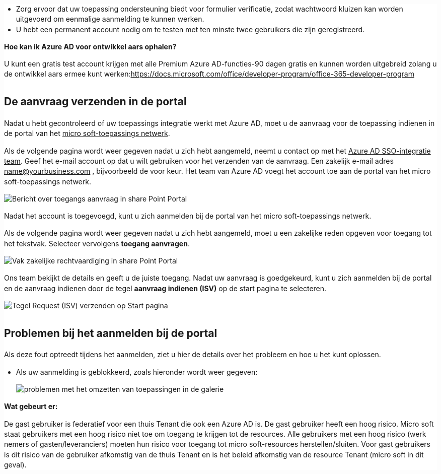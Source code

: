 - Zorg ervoor dat uw toepassing ondersteuning biedt voor formulier verificatie, zodat wachtwoord kluizen kan worden uitgevoerd om eenmalige aanmelding te kunnen werken.
- U hebt een permanent account nodig om te testen met ten minste twee gebruikers die zijn geregistreerd.

**Hoe kan ik Azure AD voor ontwikkel aars ophalen?**

U kunt een gratis test account krijgen met alle Premium Azure AD-functies-90 dagen gratis en kunnen worden uitgebreid zolang u de ontwikkel aars ermee kunt werken:https://docs.microsoft.com/office/developer-program/office-365-developer-program

## <a name="submit-the-request-in-the-portal"></a>De aanvraag verzenden in de portal

Nadat u hebt gecontroleerd of uw toepassings integratie werkt met Azure AD, moet u de aanvraag voor de toepassing indienen in de portal van het [micro soft-toepassings netwerk](https://microsoft.sharepoint.com/teams/apponboarding/Apps).

Als de volgende pagina wordt weer gegeven nadat u zich hebt aangemeld, neemt u contact op met het [Azure AD SSO-integratie team](<mailto:SaaSApplicationIntegrations@service.microsoft.com>). Geef het e-mail account op dat u wilt gebruiken voor het verzenden van de aanvraag. Een zakelijk e-mail adres [name@yourbusiness.com](mailto:name@yourbusiness.com) , bijvoorbeeld de voor keur. Het team van Azure AD voegt het account toe aan de portal van het micro soft-toepassings netwerk.

![Bericht over toegangs aanvraag in share Point Portal](./media/howto-app-gallery-listing/errorimage.png)

Nadat het account is toegevoegd, kunt u zich aanmelden bij de portal van het micro soft-toepassings netwerk.

Als de volgende pagina wordt weer gegeven nadat u zich hebt aangemeld, moet u een zakelijke reden opgeven voor toegang tot het tekstvak. Selecteer vervolgens **toegang aanvragen**.

  ![Vak zakelijke rechtvaardiging in share Point Portal](./media/howto-app-gallery-listing/accessrequest.png)

Ons team bekijkt de details en geeft u de juiste toegang. Nadat uw aanvraag is goedgekeurd, kunt u zich aanmelden bij de portal en de aanvraag indienen door de tegel **aanvraag indienen (ISV)** op de start pagina te selecteren.

![Tegel Request (ISV) verzenden op Start pagina](./media/howto-app-gallery-listing/homepage.png)

## <a name="issues-on-logging-into-portal"></a>Problemen bij het aanmelden bij de portal

Als deze fout optreedt tijdens het aanmelden, ziet u hier de details over het probleem en hoe u het kunt oplossen.

* Als uw aanmelding is geblokkeerd, zoals hieronder wordt weer gegeven:

  ![problemen met het omzetten van toepassingen in de galerie](./media/howto-app-gallery-listing/blocked.png)

**Wat gebeurt er:**

De gast gebruiker is federatief voor een thuis Tenant die ook een Azure AD is. De gast gebruiker heeft een hoog risico. Micro soft staat gebruikers met een hoog risico niet toe om toegang te krijgen tot de resources. Alle gebruikers met een hoog risico (werk nemers of gasten/leveranciers) moeten hun risico voor toegang tot micro soft-resources herstellen/sluiten. Voor gast gebruikers is dit risico van de gebruiker afkomstig van de thuis Tenant en is het beleid afkomstig van de resource Tenant (micro soft in dit geval).
 